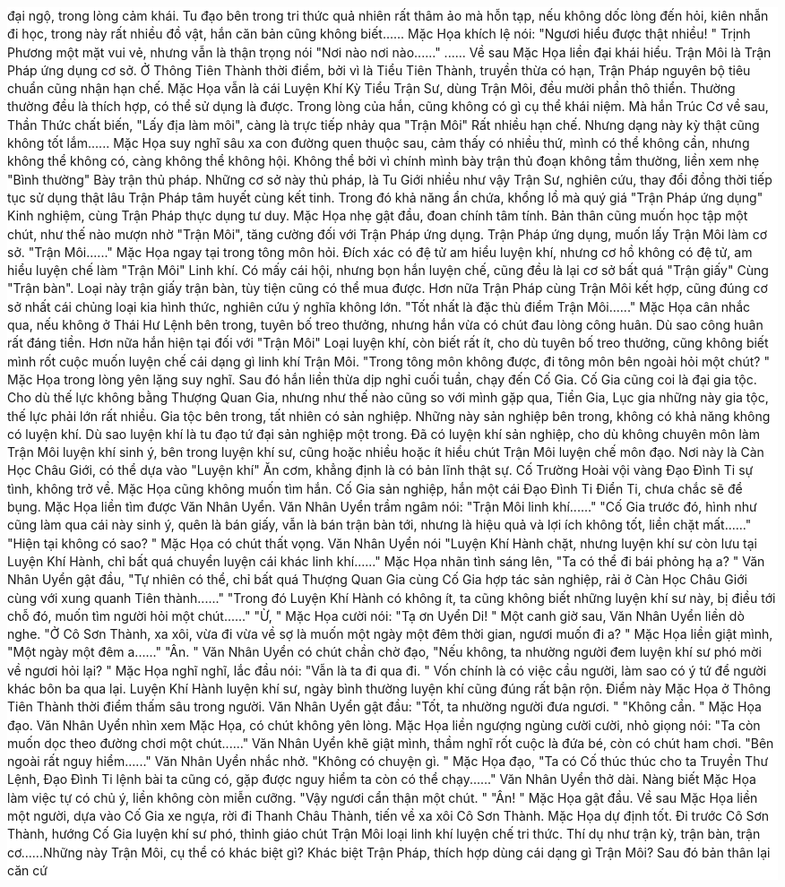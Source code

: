 đại ngộ, trong lòng cảm khái. Tu đạo bên trong tri thức quả nhiên rất thâm ảo mà hỗn tạp, nếu không dốc lòng đến hỏi, kiên nhẫn đi học, trong này rất nhiều đồ vật, hắn căn bản cũng không biết...... Mặc Họa khích lệ nói: "Ngươi hiểu được thật nhiều! " Trịnh Phương một mặt vui vẻ, nhưng vẫn là thận trọng nói "Nơi nào nơi nào......" ...... Về sau Mặc Họa liền đại khái hiểu. Trận Môi là Trận Pháp ứng dụng cơ sở. Ở Thông Tiên Thành thời điểm, bởi vì là Tiểu Tiên Thành, truyền thừa có hạn, Trận Pháp nguyên bộ tiêu chuẩn cũng nhận hạn chế. Mặc Họa vẫn là cái Luyện Khí Kỳ Tiểu Trận Sư, dùng Trận Môi, đều mười phần thô thiển. Thường thường đều là thích hợp, có thể sử dụng là được. Trong lòng của hắn, cũng không có gì cụ thể khái niệm. Mà hắn Trúc Cơ về sau, Thần Thức chất biến, "Lấy địa làm môi", càng là trực tiếp nhảy qua "Trận Môi" Rất nhiều hạn chế. Nhưng dạng này kỳ thật cũng không tốt lắm...... Mặc Họa suy nghĩ sâu xa con đường quen thuộc sau, cảm thấy có nhiều thứ, mình có thể không cần, nhưng không thể không có, càng không thể không hội. Không thể bởi vì chính mình bày trận thủ đoạn không tầm thường, liền xem nhẹ "Bình thường" Bày trận thủ pháp. Những cơ sở này thủ pháp, là Tu Giới nhiều như vậy Trận Sư, nghiên cứu, thay đổi đồng thời tiếp tục sử dụng thật lâu Trận Pháp tâm huyết cùng kết tinh. Trong đó khả năng ẩn chứa, khổng lồ mà quý giá "Trận Pháp ứng dụng" Kinh nghiệm, cùng Trận Pháp thực dụng tư duy. Mặc Họa nhẹ gật đầu, đoan chính tâm tính. Bản thân cũng muốn học tập một chút, như thế nào mượn nhờ "Trận Môi", tăng cường đối với Trận Pháp ứng dụng. Trận Pháp ứng dụng, muốn lấy Trận Môi làm cơ sở. "Trận Môi......" Mặc Họa ngay tại trong tông môn hỏi. Đích xác có đệ tử am hiểu luyện khí, nhưng cơ hồ không có đệ tử, am hiểu luyện chế làm "Trận Môi" Linh khí. Có mấy cái hội, nhưng bọn hắn luyện chế, cũng đều là lại cơ sở bất quá "Trận giấy" Cùng "Trận bàn". Loại này trận giấy trận bàn, tùy tiện cũng có thể mua được. Hơn nữa Trận Pháp cùng Trận Môi kết hợp, cũng đúng cơ sở nhất cái chủng loại kia hình thức, nghiên cứu ý nghĩa không lớn. "Tốt nhất là đặc thù điểm Trận Môi......" Mặc Họa cân nhắc qua, nếu không ở Thái Hư Lệnh bên trong, tuyên bố treo thưởng, nhưng hắn vừa có chút đau lòng công huân. Dù sao công huân rất đáng tiền. Hơn nữa hắn hiện tại đối với "Trận Môi" Loại luyện khí, còn biết rất ít, cho dù tuyên bố treo thưởng, cũng không biết mình rốt cuộc muốn luyện chế cái dạng gì linh khí Trận Môi. "Trong tông môn không được, đi tông môn bên ngoài hỏi một chút? " Mặc Họa trong lòng yên lặng suy nghĩ. Sau đó hắn liền thừa dịp nghỉ cuối tuần, chạy đến Cố Gia. Cố Gia cũng coi là đại gia tộc. Cho dù thế lực không bằng Thượng Quan Gia, nhưng như thế nào cũng so với mình gặp qua, Tiền Gia, Lục gia những này gia tộc, thế lực phải lớn rất nhiều. Gia tộc bên trong, tất nhiên có sản nghiệp. Những này sản nghiệp bên trong, không có khả năng không có luyện khí. Dù sao luyện khí là tu đạo tứ đại sản nghiệp một trong. Đã có luyện khí sản nghiệp, cho dù không chuyên môn làm Trận Môi luyện khí sinh ý, bên trong luyện khí sư, cũng hoặc nhiều hoặc ít hiểu chút Trận Môi luyện chế môn đạo. Nơi này là Càn Học Châu Giới, có thể dựa vào "Luyện khí" Ăn cơm, khẳng định là có bản lĩnh thật sự. Cố Trường Hoài vội vàng Đạo Đình Ti sự tình, không trở về. Mặc Họa cũng không muốn tìm hắn. Cố Gia sản nghiệp, hắn một cái Đạo Đình Ti Điển Ti, chưa chắc sẽ để bụng. Mặc Họa liền tìm được Văn Nhân Uyển. Văn Nhân Uyển trầm ngâm nói: "Trận Môi linh khí......" "Cố Gia trước đó, hình như cũng làm qua cái này sinh ý, quên là bán giấy, vẫn là bán trận bàn tới, nhưng là hiệu quả và lợi ích không tốt, liền chặt mất......" "Hiện tại không có sao? " Mặc Họa có chút thất vọng. Văn Nhân Uyển nói "Luyện Khí Hành chặt, nhưng luyện khí sư còn lưu tại Luyện Khí Hành, chỉ bất quá chuyển luyện cái khác linh khí......" Mặc Họa nhãn tình sáng lên, "Ta có thể đi bái phỏng hạ a? " Văn Nhân Uyển gật đầu, "Tự nhiên có thể, chỉ bất quá Thượng Quan Gia cùng Cố Gia hợp tác sản nghiệp, rải ở Càn Học Châu Giới cùng với xung quanh Tiên thành......" "Trong đó Luyện Khí Hành có không ít, ta cũng không biết những luyện khí sư này, bị điều tới chỗ đó, muốn tìm người hỏi một chút......" "Ừ, " Mặc Họa cười nói: "Tạ ơn Uyển Di! " Một canh giờ sau, Văn Nhân Uyển liền dò nghe. "Ở Cô Sơn Thành, xa xôi, vừa đi vừa về sợ là muốn một ngày một đêm thời gian, ngươi muốn đi a? " Mặc Họa liền giật mình, "Một ngày một đêm a......" "Ân. " Văn Nhân Uyển có chút chần chờ đạo, "Nếu không, ta nhường người đem luyện khí sư phó mời về ngươi hỏi lại? " Mặc Họa nghĩ nghĩ, lắc đầu nói: "Vẫn là ta đi qua đi. " Vốn chính là có việc cầu người, làm sao có ý tứ để người khác bôn ba qua lại. Luyện Khí Hành luyện khí sư, ngày bình thường luyện khí cũng đúng rất bận rộn. Điểm này Mặc Họa ở Thông Tiên Thành thời điểm thấm sâu trong người. Văn Nhân Uyển gật đầu: "Tốt, ta nhường người đưa ngươi. " "Không cần. " Mặc Họa đạo. Văn Nhân Uyển nhìn xem Mặc Họa, có chút không yên lòng. Mặc Họa liền ngượng ngùng cười cười, nhỏ giọng nói: "Ta còn muốn dọc theo đường chơi một chút......" Văn Nhân Uyển khẽ giật mình, thầm nghĩ rốt cuộc là đứa bé, còn có chút ham chơi. "Bên ngoài rất nguy hiểm......" Văn Nhân Uyển nhắc nhở. "Không có chuyện gì. " Mặc Họa đạo, "Ta có Cố thúc thúc cho ta Truyền Thư Lệnh, Đạo Đình Ti lệnh bài ta cũng có, gặp được nguy hiểm ta còn có thể chạy......" Văn Nhân Uyển thở dài. Nàng biết Mặc Họa làm việc tự có chủ ý, liền không còn miễn cưỡng. "Vậy ngươi cẩn thận một chút. " "Ân! " Mặc Họa gật đầu. Về sau Mặc Họa liền một người, dựa vào Cố Gia xe ngựa, rời đi Thanh Châu Thành, tiến về xa xôi Cô Sơn Thành. Mặc Họa dự định tốt. Đi trước Cô Sơn Thành, hướng Cố Gia luyện khí sư phó, thỉnh giáo chút Trận Môi loại linh khí luyện chế tri thức. Thí dụ như trận kỳ, trận bàn, trận cơ......Những này Trận Môi, cụ thể có khác biệt gì? Khác biệt Trận Pháp, thích hợp dùng cái dạng gì Trận Môi? Sau đó bản thân lại căn cứ